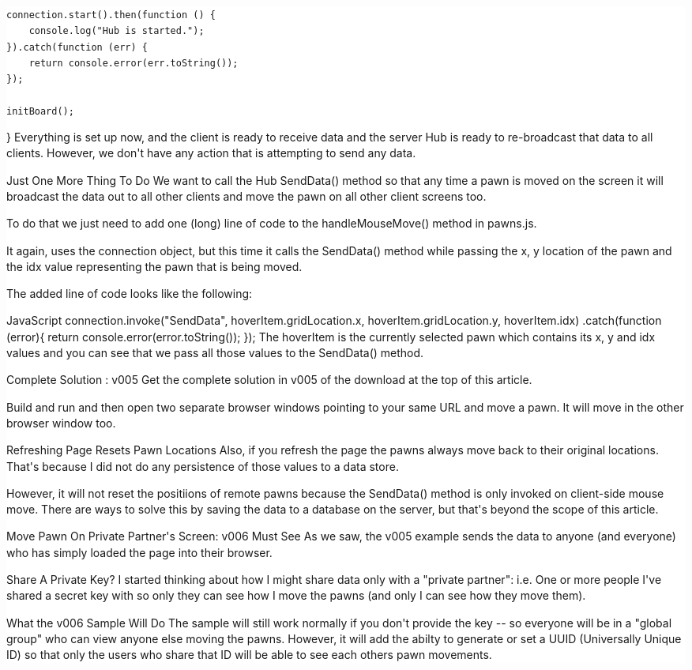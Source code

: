     connection.start().then(function () {
        console.log("Hub is started.");
    }).catch(function (err) {
        return console.error(err.toString());
    });

    initBoard();
}
Everything is set up now, and the client is ready to receive data and the server Hub is ready to re-broadcast that data to all clients.  However, we don't have any action that is attempting to send any data.

Just One More Thing To Do
We want to call the Hub SendData() method so that any time a pawn is moved on the screen it will broadcast the data out to all other clients and move the pawn on all other client screens too.

To do that we just need to add one (long) line of code to the handleMouseMove() method in pawns.js.  

It again, uses the connection object, but this time it calls the SendData() method while passing the x, y location of the pawn and the idx value representing the pawn that is being moved.

The added line of code looks like the following:

JavaScript
connection.invoke("SendData", hoverItem.gridLocation.x, 
                       hoverItem.gridLocation.y, 
                       hoverItem.idx)
       .catch(function (error){
           return console.error(error.toString());
       });
The hoverItem is the currently selected pawn which contains its x, y and idx values and you can see that we pass all those values to the SendData() method.

Complete Solution : v005 
Get the complete solution in v005 of the download at the top of this article.

Build and run and then open two separate browser windows pointing to your same URL and move a pawn.  It will move in the other browser window too.

Refreshing Page Resets Pawn Locations
Also, if you refresh the page the pawns always move back to their original locations. That's because I did not do any persistence of those values to a data store.   

However, it will not reset the positiions of remote pawns because the SendData() method is only invoked on client-side mouse move.  There are ways to solve this by saving the data to a database on the server, but that's beyond the scope of this article.

Move Pawn On Private Partner's Screen: v006  Must See
As we saw, the v005 example sends the data to anyone (and everyone) who has simply loaded the page into their browser.

Share A Private Key?
I started thinking about how I might share data only with a "private partner": i.e. One or more people I've shared a secret key with so only they can see how I move the pawns (and only I can see how they move them).

What the v006 Sample Will Do
The sample will still work normally if you don't provide the key -- so everyone will be in a "global group" who can view anyone else moving the pawns.  However, it will add the abilty to generate or set a UUID (Universally Unique ID) so that only the users who share that ID will be able to see each others pawn movements.
